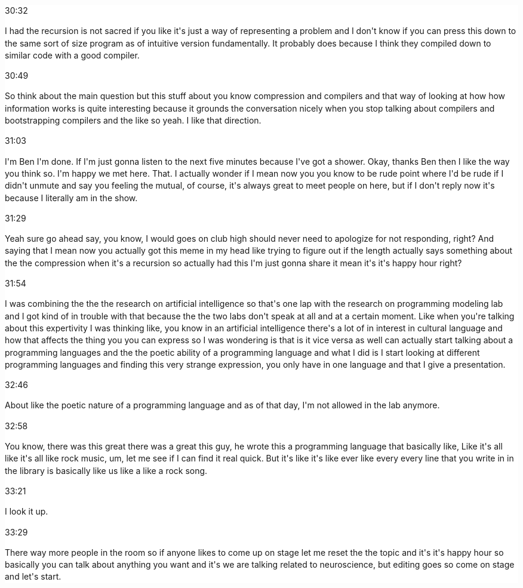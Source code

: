 30:32

I had the recursion is not sacred if you like it's just a way of representing a problem and I don't know if you can press this down to the same sort of size program as of intuitive version fundamentally. It probably does because I think they compiled down to similar code with a good compiler.

30:49

So think about the main question but this stuff about you know compression and compilers and that way of looking at how how information works is quite interesting because it grounds the conversation nicely when you stop talking about compilers and bootstrapping compilers and the like so yeah. I like that direction.

31:03

I'm Ben I'm done. If I'm just gonna listen to the next five minutes because I've got a shower. Okay, thanks Ben then I like the way you think so. I'm happy we met here. That. I actually wonder if I mean now you you know to be rude point where I'd be rude if I didn't unmute and say you feeling the mutual, of course, it's always great to meet people on here, but if I don't reply now it's because I literally am in the show.

31:29

Yeah sure go ahead say, you know, I would goes on club high should never need to apologize for not responding, right? And saying that I mean now you actually got this meme in my head like trying to figure out if the length actually says something about the the compression when it's a recursion so actually had this I'm just gonna share it mean it's it's happy hour right?

31:54

I was combining the the the research on artificial intelligence so that's one lap with the research on programming modeling lab and I got kind of in trouble with that because the the two labs don't speak at all and at a certain moment. Like when you're talking about this expertivity I was thinking like, you know in an artificial intelligence there's a lot of in interest in cultural language and how that affects the thing you you can express so I was wondering is that is it vice versa as well can actually start talking about a programming languages and the the poetic ability of a programming language and what I did is I start looking at different programming languages and finding this very strange expression, you only have in one language and that I give a presentation.

32:46

About like the poetic nature of a programming language and as of that day, I'm not allowed in the lab anymore.

32:58

You know, there was this great there was a great this guy, he wrote this a programming language that basically like, Like it's all like it's all like rock music, um, let me see if I can find it real quick. But it's like it's like ever like every every line that you write in in the library is basically like us like a like a rock song.

33:21

I look it up.

33:29

There way more people in the room so if anyone likes to come up on stage let me reset the the topic and it's it's happy hour so basically you can talk about anything you want and it's we are talking related to neuroscience, but editing goes so come on stage and let's start.
